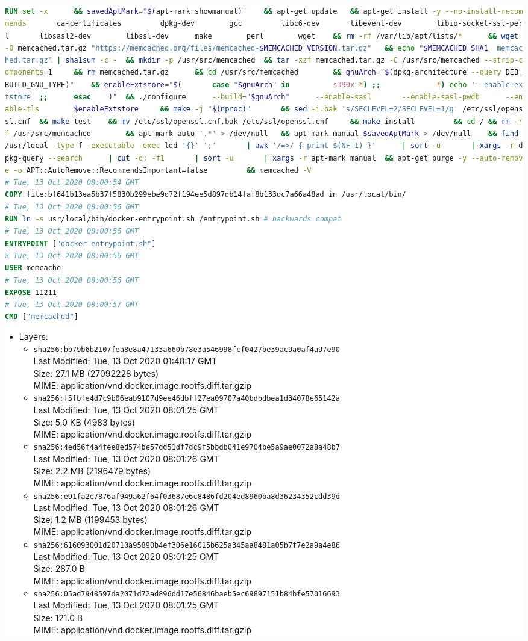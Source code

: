 ```dockerfile
RUN set -x 		&& savedAptMark="$(apt-mark showmanual)" 	&& apt-get update 	&& apt-get install -y --no-install-recommends 		ca-certificates 		dpkg-dev 		gcc 		libc6-dev 		libevent-dev 		libio-socket-ssl-perl 		libsasl2-dev 		libssl-dev 		make 		perl 		wget 	&& rm -rf /var/lib/apt/lists/* 		&& wget -O memcached.tar.gz "https://memcached.org/files/memcached-$MEMCACHED_VERSION.tar.gz" 	&& echo "$MEMCACHED_SHA1  memcached.tar.gz" | sha1sum -c - 	&& mkdir -p /usr/src/memcached 	&& tar -xzf memcached.tar.gz -C /usr/src/memcached --strip-components=1 	&& rm memcached.tar.gz 		&& cd /usr/src/memcached 		&& gnuArch="$(dpkg-architecture --query DEB_BUILD_GNU_TYPE)" 	&& enableExtstore="$( 		case "$gnuArch" in 			s390x-*) ;; 			*) echo '--enable-extstore' ;; 		esac 	)" 	&& ./configure 		--build="$gnuArch" 		--enable-sasl 		--enable-sasl-pwdb 		--enable-tls 		$enableExtstore 	&& make -j "$(nproc)" 		&& sed -i.bak 's/SECLEVEL=2/SECLEVEL=1/g' /etc/ssl/openssl.cnf 	&& make test 	&& mv /etc/ssl/openssl.cnf.bak /etc/ssl/openssl.cnf 	&& make install 		&& cd / && rm -rf /usr/src/memcached 		&& apt-mark auto '.*' > /dev/null 	&& apt-mark manual $savedAptMark > /dev/null 	&& find /usr/local -type f -executable -exec ldd '{}' ';' 		| awk '/=>/ { print $(NF-1) }' 		| sort -u 		| xargs -r dpkg-query --search 		| cut -d: -f1 		| sort -u 		| xargs -r apt-mark manual 	&& apt-get purge -y --auto-remove -o APT::AutoRemove::RecommendsImportant=false 		&& memcached -V
# Tue, 13 Oct 2020 08:00:54 GMT
COPY file:bf641b13ea5b37f5830b299ebe9d72f194ee5d897db14faf8b133dc7a66a48ad in /usr/local/bin/ 
# Tue, 13 Oct 2020 08:00:56 GMT
RUN ln -s usr/local/bin/docker-entrypoint.sh /entrypoint.sh # backwards compat
# Tue, 13 Oct 2020 08:00:56 GMT
ENTRYPOINT ["docker-entrypoint.sh"]
# Tue, 13 Oct 2020 08:00:56 GMT
USER memcache
# Tue, 13 Oct 2020 08:00:56 GMT
EXPOSE 11211
# Tue, 13 Oct 2020 08:00:57 GMT
CMD ["memcached"]
```

-	Layers:
	-	`sha256:bb79b6b2107fea8e8a47133a660b78e3a546998fcf0427be39ac9a0af4a97e90`  
		Last Modified: Tue, 13 Oct 2020 01:48:17 GMT  
		Size: 27.1 MB (27092228 bytes)  
		MIME: application/vnd.docker.image.rootfs.diff.tar.gzip
	-	`sha256:f5fbfe4d7c9b06eab9107d9ee46dbff27ea09707a40bdbdbea1d34078e65142a`  
		Last Modified: Tue, 13 Oct 2020 08:01:25 GMT  
		Size: 5.0 KB (4983 bytes)  
		MIME: application/vnd.docker.image.rootfs.diff.tar.gzip
	-	`sha256:4ed56f4a4fee8ed574be57dd51df7dc9f5bbdb041e9704be5a9ae0072a8a48b7`  
		Last Modified: Tue, 13 Oct 2020 08:01:26 GMT  
		Size: 2.2 MB (2196479 bytes)  
		MIME: application/vnd.docker.image.rootfs.diff.tar.gzip
	-	`sha256:e91fa2e7876af949a62f64f03687e6c8486fd204ed8960ba8d36234352cdd39d`  
		Last Modified: Tue, 13 Oct 2020 08:01:26 GMT  
		Size: 1.2 MB (1199453 bytes)  
		MIME: application/vnd.docker.image.rootfs.diff.tar.gzip
	-	`sha256:616093001d20710a95890b4ef306e16015b625a345aa8481a05b7f7e2a9a4e86`  
		Last Modified: Tue, 13 Oct 2020 08:01:25 GMT  
		Size: 287.0 B  
		MIME: application/vnd.docker.image.rootfs.diff.tar.gzip
	-	`sha256:05ad7948597da2071d72ad896dd17e56846baeb5ec69897151b84bfe57016693`  
		Last Modified: Tue, 13 Oct 2020 08:01:25 GMT  
		Size: 121.0 B  
		MIME: application/vnd.docker.image.rootfs.diff.tar.gzip
